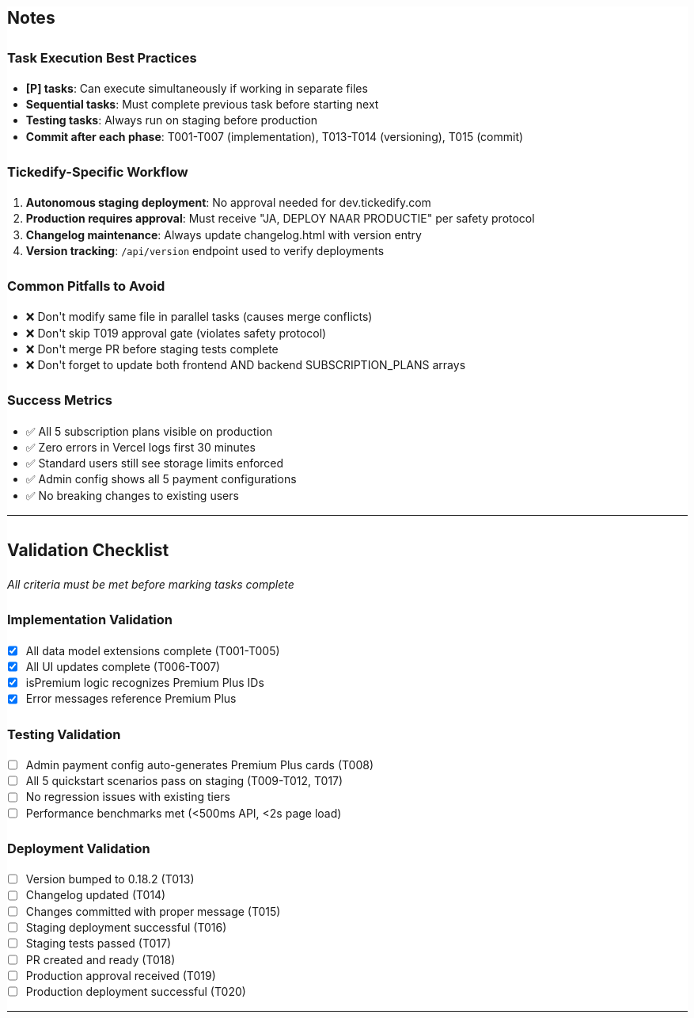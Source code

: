 
## Notes

### Task Execution Best Practices
- **[P] tasks**: Can execute simultaneously if working in separate files
- **Sequential tasks**: Must complete previous task before starting next
- **Testing tasks**: Always run on staging before production
- **Commit after each phase**: T001-T007 (implementation), T013-T014 (versioning), T015 (commit)

### Tickedify-Specific Workflow
1. **Autonomous staging deployment**: No approval needed for dev.tickedify.com
2. **Production requires approval**: Must receive "JA, DEPLOY NAAR PRODUCTIE" per safety protocol
3. **Changelog maintenance**: Always update changelog.html with version entry
4. **Version tracking**: `/api/version` endpoint used to verify deployments

### Common Pitfalls to Avoid
- ❌ Don't modify same file in parallel tasks (causes merge conflicts)
- ❌ Don't skip T019 approval gate (violates safety protocol)
- ❌ Don't merge PR before staging tests complete
- ❌ Don't forget to update both frontend AND backend SUBSCRIPTION_PLANS arrays

### Success Metrics
- ✅ All 5 subscription plans visible on production
- ✅ Zero errors in Vercel logs first 30 minutes
- ✅ Standard users still see storage limits enforced
- ✅ Admin config shows all 5 payment configurations
- ✅ No breaking changes to existing users

---

## Validation Checklist
*All criteria must be met before marking tasks complete*

### Implementation Validation
- [x] All data model extensions complete (T001-T005)
- [x] All UI updates complete (T006-T007)
- [x] isPremium logic recognizes Premium Plus IDs
- [x] Error messages reference Premium Plus

### Testing Validation
- [ ] Admin payment config auto-generates Premium Plus cards (T008)
- [ ] All 5 quickstart scenarios pass on staging (T009-T012, T017)
- [ ] No regression issues with existing tiers
- [ ] Performance benchmarks met (<500ms API, <2s page load)

### Deployment Validation
- [ ] Version bumped to 0.18.2 (T013)
- [ ] Changelog updated (T014)
- [ ] Changes committed with proper message (T015)
- [ ] Staging deployment successful (T016)
- [ ] Staging tests passed (T017)
- [ ] PR created and ready (T018)
- [ ] Production approval received (T019)
- [ ] Production deployment successful (T020)

---